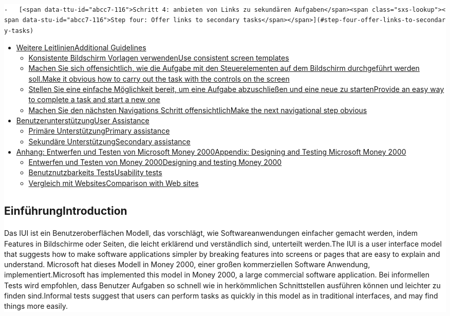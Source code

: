     -   [<span data-ttu-id="abcc7-116">Schritt 4: anbieten von Links zu sekundären Aufgaben</span><span class="sxs-lookup"><span data-stu-id="abcc7-116">Step four: Offer links to secondary tasks</span></span>](#step-four-offer-links-to-secondary-tasks)
-   [<span data-ttu-id="abcc7-117">Weitere Leitlinien</span><span class="sxs-lookup"><span data-stu-id="abcc7-117">Additional Guidelines</span></span>](#additional-guidelines)
    -   [<span data-ttu-id="abcc7-118">Konsistente Bildschirm Vorlagen verwenden</span><span class="sxs-lookup"><span data-stu-id="abcc7-118">Use consistent screen templates</span></span>](#use-consistent-screen-templates)
    -   [<span data-ttu-id="abcc7-119">Machen Sie sich offensichtlich, wie die Aufgabe mit den Steuerelementen auf dem Bildschirm durchgeführt werden soll.</span><span class="sxs-lookup"><span data-stu-id="abcc7-119">Make it obvious how to carry out the task with the controls on the screen</span></span>](#make-it-obvious-how-to-carry-out-the-task-with-the-controls-on-the-screen)
    -   [<span data-ttu-id="abcc7-120">Stellen Sie eine einfache Möglichkeit bereit, um eine Aufgabe abzuschließen und eine neue zu starten</span><span class="sxs-lookup"><span data-stu-id="abcc7-120">Provide an easy way to complete a task and start a new one</span></span>](#provide-screens-for-starting-tasks)
    -   [<span data-ttu-id="abcc7-121">Machen Sie den nächsten Navigations Schritt offensichtlich</span><span class="sxs-lookup"><span data-stu-id="abcc7-121">Make the next navigational step obvious</span></span>](#make-the-next-navigational-step-obvious)
-   [<span data-ttu-id="abcc7-122">Benutzerunterstützung</span><span class="sxs-lookup"><span data-stu-id="abcc7-122">User Assistance</span></span>](#user-assistance)
    -   [<span data-ttu-id="abcc7-123">Primäre Unterstützung</span><span class="sxs-lookup"><span data-stu-id="abcc7-123">Primary assistance</span></span>](#primary-assistance)
    -   [<span data-ttu-id="abcc7-124">Sekundäre Unterstützung</span><span class="sxs-lookup"><span data-stu-id="abcc7-124">Secondary assistance</span></span>](#secondary-assistance)
-   [<span data-ttu-id="abcc7-125">Anhang: Entwerfen und Testen von Microsoft Money 2000</span><span class="sxs-lookup"><span data-stu-id="abcc7-125">Appendix: Designing and Testing Microsoft Money 2000</span></span>](#appendix-designing-and-testing-microsoft-money-2000)
    -   [<span data-ttu-id="abcc7-126">Entwerfen und Testen von Money 2000</span><span class="sxs-lookup"><span data-stu-id="abcc7-126">Designing and testing Money 2000</span></span>](#designing-and-testing-money-2000)
    -   [<span data-ttu-id="abcc7-127">Benutznutzbarkeits Tests</span><span class="sxs-lookup"><span data-stu-id="abcc7-127">Usability tests</span></span>](#usability-tests)
    -   [<span data-ttu-id="abcc7-128">Vergleich mit Websites</span><span class="sxs-lookup"><span data-stu-id="abcc7-128">Comparison with Web sites</span></span>](#comparison-with-web-sites)

## <a name="introduction"></a><span data-ttu-id="abcc7-129">Einführung</span><span class="sxs-lookup"><span data-stu-id="abcc7-129">Introduction</span></span>

<span data-ttu-id="abcc7-130">Das IUI ist ein Benutzeroberflächen Modell, das vorschlägt, wie Softwareanwendungen einfacher gemacht werden, indem Features in Bildschirme oder Seiten, die leicht erklärend und verständlich sind, unterteilt werden.</span><span class="sxs-lookup"><span data-stu-id="abcc7-130">The IUI is a user interface model that suggests how to make software applications simpler by breaking features into screens or pages that are easy to explain and understand.</span></span> <span data-ttu-id="abcc7-131">Microsoft hat dieses Modell in Money 2000, einer großen kommerziellen Software Anwendung, implementiert.</span><span class="sxs-lookup"><span data-stu-id="abcc7-131">Microsoft has implemented this model in Money 2000, a large commercial software application.</span></span> <span data-ttu-id="abcc7-132">Bei informellen Tests wird empfohlen, dass Benutzer Aufgaben so schnell wie in herkömmlichen Schnittstellen ausführen können und leichter zu finden sind.</span><span class="sxs-lookup"><span data-stu-id="abcc7-132">Informal tests suggest that users can perform tasks as quickly in this model as in traditional interfaces, and may find things more easily.</span></span>
